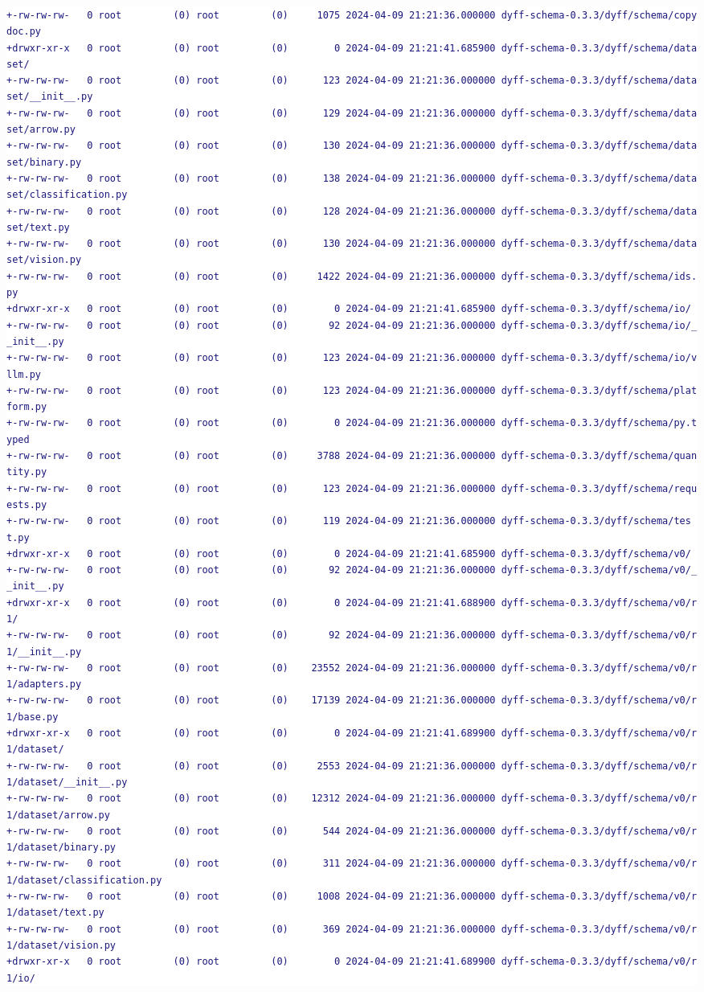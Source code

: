 ```diff
+-rw-rw-rw-   0 root         (0) root         (0)     1075 2024-04-09 21:21:36.000000 dyff-schema-0.3.3/dyff/schema/copydoc.py
+drwxr-xr-x   0 root         (0) root         (0)        0 2024-04-09 21:21:41.685900 dyff-schema-0.3.3/dyff/schema/dataset/
+-rw-rw-rw-   0 root         (0) root         (0)      123 2024-04-09 21:21:36.000000 dyff-schema-0.3.3/dyff/schema/dataset/__init__.py
+-rw-rw-rw-   0 root         (0) root         (0)      129 2024-04-09 21:21:36.000000 dyff-schema-0.3.3/dyff/schema/dataset/arrow.py
+-rw-rw-rw-   0 root         (0) root         (0)      130 2024-04-09 21:21:36.000000 dyff-schema-0.3.3/dyff/schema/dataset/binary.py
+-rw-rw-rw-   0 root         (0) root         (0)      138 2024-04-09 21:21:36.000000 dyff-schema-0.3.3/dyff/schema/dataset/classification.py
+-rw-rw-rw-   0 root         (0) root         (0)      128 2024-04-09 21:21:36.000000 dyff-schema-0.3.3/dyff/schema/dataset/text.py
+-rw-rw-rw-   0 root         (0) root         (0)      130 2024-04-09 21:21:36.000000 dyff-schema-0.3.3/dyff/schema/dataset/vision.py
+-rw-rw-rw-   0 root         (0) root         (0)     1422 2024-04-09 21:21:36.000000 dyff-schema-0.3.3/dyff/schema/ids.py
+drwxr-xr-x   0 root         (0) root         (0)        0 2024-04-09 21:21:41.685900 dyff-schema-0.3.3/dyff/schema/io/
+-rw-rw-rw-   0 root         (0) root         (0)       92 2024-04-09 21:21:36.000000 dyff-schema-0.3.3/dyff/schema/io/__init__.py
+-rw-rw-rw-   0 root         (0) root         (0)      123 2024-04-09 21:21:36.000000 dyff-schema-0.3.3/dyff/schema/io/vllm.py
+-rw-rw-rw-   0 root         (0) root         (0)      123 2024-04-09 21:21:36.000000 dyff-schema-0.3.3/dyff/schema/platform.py
+-rw-rw-rw-   0 root         (0) root         (0)        0 2024-04-09 21:21:36.000000 dyff-schema-0.3.3/dyff/schema/py.typed
+-rw-rw-rw-   0 root         (0) root         (0)     3788 2024-04-09 21:21:36.000000 dyff-schema-0.3.3/dyff/schema/quantity.py
+-rw-rw-rw-   0 root         (0) root         (0)      123 2024-04-09 21:21:36.000000 dyff-schema-0.3.3/dyff/schema/requests.py
+-rw-rw-rw-   0 root         (0) root         (0)      119 2024-04-09 21:21:36.000000 dyff-schema-0.3.3/dyff/schema/test.py
+drwxr-xr-x   0 root         (0) root         (0)        0 2024-04-09 21:21:41.685900 dyff-schema-0.3.3/dyff/schema/v0/
+-rw-rw-rw-   0 root         (0) root         (0)       92 2024-04-09 21:21:36.000000 dyff-schema-0.3.3/dyff/schema/v0/__init__.py
+drwxr-xr-x   0 root         (0) root         (0)        0 2024-04-09 21:21:41.688900 dyff-schema-0.3.3/dyff/schema/v0/r1/
+-rw-rw-rw-   0 root         (0) root         (0)       92 2024-04-09 21:21:36.000000 dyff-schema-0.3.3/dyff/schema/v0/r1/__init__.py
+-rw-rw-rw-   0 root         (0) root         (0)    23552 2024-04-09 21:21:36.000000 dyff-schema-0.3.3/dyff/schema/v0/r1/adapters.py
+-rw-rw-rw-   0 root         (0) root         (0)    17139 2024-04-09 21:21:36.000000 dyff-schema-0.3.3/dyff/schema/v0/r1/base.py
+drwxr-xr-x   0 root         (0) root         (0)        0 2024-04-09 21:21:41.689900 dyff-schema-0.3.3/dyff/schema/v0/r1/dataset/
+-rw-rw-rw-   0 root         (0) root         (0)     2553 2024-04-09 21:21:36.000000 dyff-schema-0.3.3/dyff/schema/v0/r1/dataset/__init__.py
+-rw-rw-rw-   0 root         (0) root         (0)    12312 2024-04-09 21:21:36.000000 dyff-schema-0.3.3/dyff/schema/v0/r1/dataset/arrow.py
+-rw-rw-rw-   0 root         (0) root         (0)      544 2024-04-09 21:21:36.000000 dyff-schema-0.3.3/dyff/schema/v0/r1/dataset/binary.py
+-rw-rw-rw-   0 root         (0) root         (0)      311 2024-04-09 21:21:36.000000 dyff-schema-0.3.3/dyff/schema/v0/r1/dataset/classification.py
+-rw-rw-rw-   0 root         (0) root         (0)     1008 2024-04-09 21:21:36.000000 dyff-schema-0.3.3/dyff/schema/v0/r1/dataset/text.py
+-rw-rw-rw-   0 root         (0) root         (0)      369 2024-04-09 21:21:36.000000 dyff-schema-0.3.3/dyff/schema/v0/r1/dataset/vision.py
+drwxr-xr-x   0 root         (0) root         (0)        0 2024-04-09 21:21:41.689900 dyff-schema-0.3.3/dyff/schema/v0/r1/io/
```